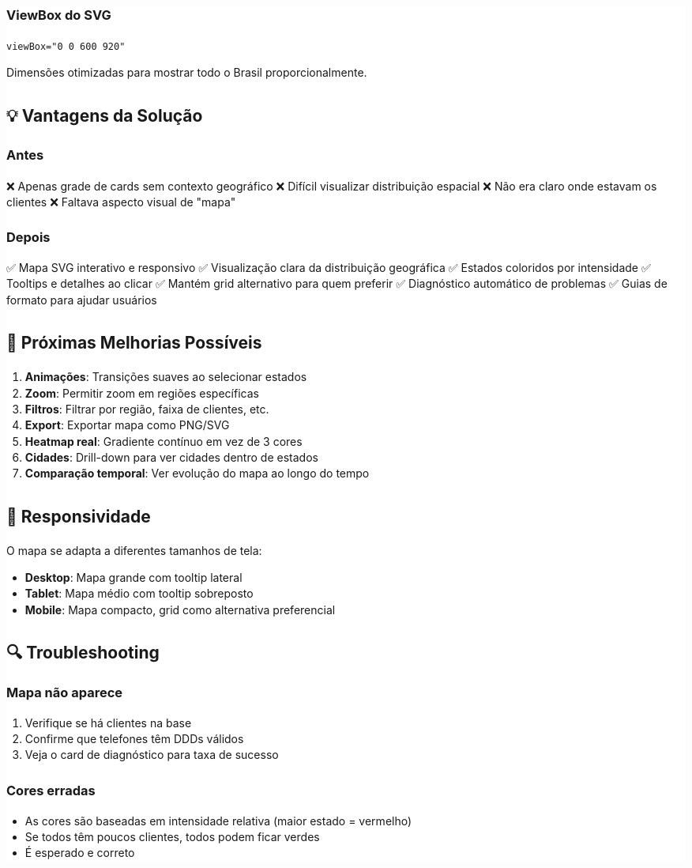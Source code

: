 ### ViewBox do SVG
```
viewBox="0 0 600 920"
```
Dimensões otimizadas para mostrar todo o Brasil proporcionalmente.

## 💡 Vantagens da Solução

### Antes
❌ Apenas grade de cards sem contexto geográfico
❌ Difícil visualizar distribuição espacial
❌ Não era claro onde estavam os clientes
❌ Faltava aspecto visual de "mapa"

### Depois
✅ Mapa SVG interativo e responsivo
✅ Visualização clara da distribuição geográfica
✅ Estados coloridos por intensidade
✅ Tooltips e detalhes ao clicar
✅ Mantém grid alternativo para quem preferir
✅ Diagnóstico automático de problemas
✅ Guias de formato para ajudar usuários

## 🚀 Próximas Melhorias Possíveis

1. **Animações**: Transições suaves ao selecionar estados
2. **Zoom**: Permitir zoom em regiões específicas
3. **Filtros**: Filtrar por região, faixa de clientes, etc.
4. **Export**: Exportar mapa como PNG/SVG
5. **Heatmap real**: Gradiente contínuo em vez de 3 cores
6. **Cidades**: Drill-down para ver cidades dentro de estados
7. **Comparação temporal**: Ver evolução do mapa ao longo do tempo

## 📱 Responsividade

O mapa se adapta a diferentes tamanhos de tela:

- **Desktop**: Mapa grande com tooltip lateral
- **Tablet**: Mapa médio com tooltip sobreposto
- **Mobile**: Mapa compacto, grid como alternativa preferencial

## 🔍 Troubleshooting

### Mapa não aparece
1. Verifique se há clientes na base
2. Confirme que telefones têm DDDs válidos
3. Veja o card de diagnóstico para taxa de sucesso

### Cores erradas
- As cores são baseadas em intensidade relativa (maior estado = vermelho)
- Se todos têm poucos clientes, todos podem ficar verdes
- É esperado e correto
